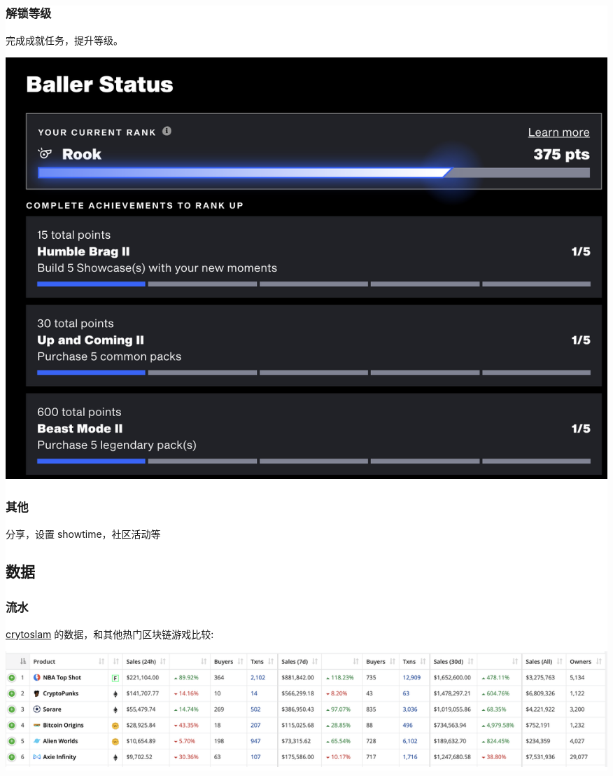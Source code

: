 ### 解锁等级

完成成就任务，提升等级。

![](progress.png)

### 其他

分享，设置 showtime，社区活动等

## 数据

### 流水

[crytoslam](https://www.cryptoslam.io/) 的数据，和其他热门区块链游戏比较:

![](today_data_2.png)
